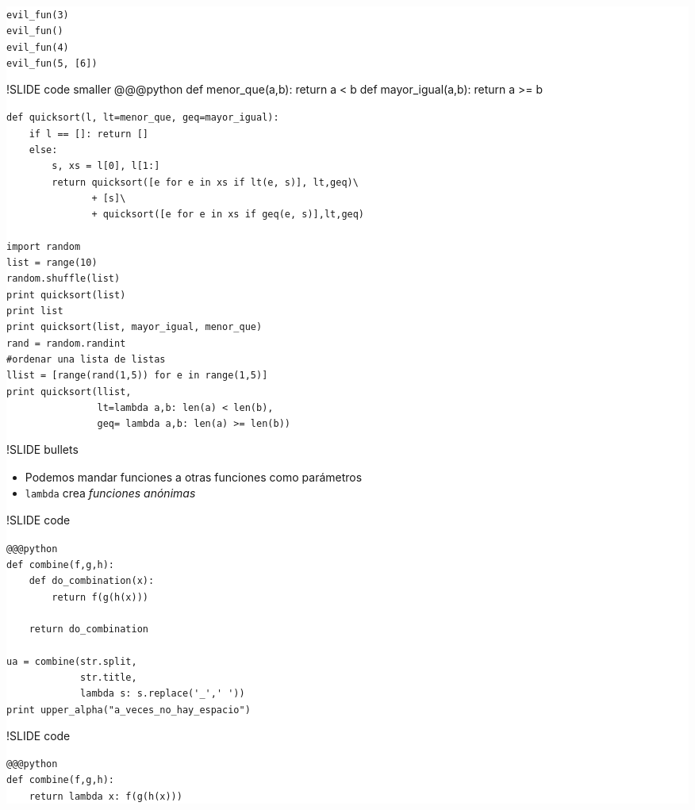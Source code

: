     evil_fun(3)
    evil_fun()
    evil_fun(4)
    evil_fun(5, [6])

!SLIDE code smaller
    @@@python
    def menor_que(a,b):
        return a < b
    def mayor_igual(a,b):
        return a >= b

    def quicksort(l, lt=menor_que, geq=mayor_igual):
        if l == []: return []
        else:
            s, xs = l[0], l[1:]
            return quicksort([e for e in xs if lt(e, s)], lt,geq)\
                   + [s]\
                   + quicksort([e for e in xs if geq(e, s)],lt,geq)

    import random
    list = range(10)
    random.shuffle(list)
    print quicksort(list)
    print list
    print quicksort(list, mayor_igual, menor_que)
    rand = random.randint
    #ordenar una lista de listas
    llist = [range(rand(1,5)) for e in range(1,5)]
    print quicksort(llist,
                    lt=lambda a,b: len(a) < len(b),
                    geq= lambda a,b: len(a) >= len(b))

!SLIDE bullets

* Podemos mandar funciones a otras funciones como parámetros
* `lambda` crea *funciones anónimas*

!SLIDE code
    
    @@@python
    def combine(f,g,h):
        def do_combination(x):
            return f(g(h(x)))
        
        return do_combination

    ua = combine(str.split,
                 str.title,
                 lambda s: s.replace('_',' '))
    print upper_alpha("a_veces_no_hay_espacio")

!SLIDE code
    
    @@@python
    def combine(f,g,h):
        return lambda x: f(g(h(x)))
